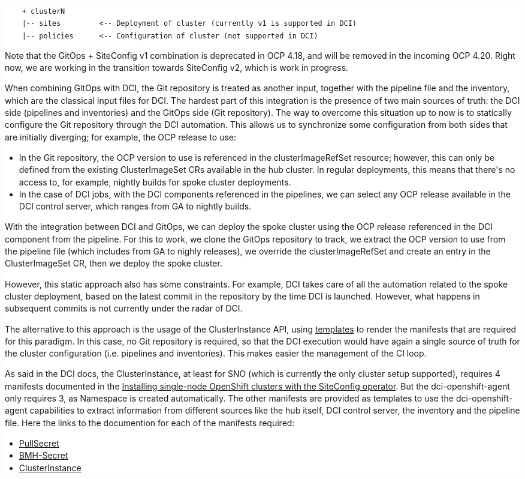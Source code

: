         + clusterN
        |-- sites         <-- Deployment of cluster (currently v1 is supported in DCI)
        |-- policies      <-- Configuration of cluster (not supported in DCI)

Note that the GitOps + SiteConfig v1 combination is deprecated in OCP 4.18, and will be removed in the incoming OCP 4.20. Right now, we are working in the transition towards SiteConfig v2, which is work in progress.

When combining GitOps with DCI, the Git repository is treated as another input, together with the pipeline file and the inventory, which are the classical input files for DCI. The hardest part of this integration is the presence of two main sources of truth: the DCI side (pipelines and inventories) and the GitOps side (Git repository). The way to overcome this situation up to now is to statically configure the Git repository through the DCI automation. This allows us to synchronize some configuration from both sides that are initially diverging; for example, the OCP release to use:

- In the Git repository, the OCP version to use is referenced in the clusterImageRefSet resource; however, this can only be defined from the existing ClusterImageSet CRs available in the hub cluster. In regular deployments, this means that there's no access to, for example, nightly builds for spoke cluster deployments.
- In the case of DCI jobs, with the DCI components referenced in the pipelines, we can select any OCP release available in the DCI control server, which ranges from GA to nightly builds.

With the integration between DCI and GitOps, we can deploy the spoke cluster using the OCP release referenced in the DCI component from the pipeline. For this to work, we clone the GitOps repository to track, we extract the OCP version to use from the pipeline file (which includes from GA to nighly releases), we override the clusterImageRefSet and create an entry in the ClusterImageSet CR, then we deploy the spoke cluster.

However, this static approach also has some constraints. For example, DCI takes care of all the automation related to the spoke cluster deployment, based on the latest commit in the repository by the time DCI is launched. However, what happens in subsequent commits is not currently under the radar of DCI.

The alternative to this approach is the usage of the ClusterInstance API, using [templates](https://docs.distributed-ci.io/dci-openshift-agent/docs/acm/#clusterinstance-templates) to render the manifests that are required for this paradigm. In this case, no Git repository is required, so that the DCI execution would have again a single source of truth for the cluster configuration (i.e. pipelines and inventories). This makes easier the management of the CI loop.

As said in the DCI docs, the ClusterInstance, at least for SNO (which is currently the only cluster setup supported), requires 4 manifests documented in the [Installing single-node OpenShift clusters with the SiteConfig operator](https://docs.redhat.com/en/documentation/red_hat_advanced_cluster_management_for_kubernetes/2.12/html-single/multicluster_engine_operator_with_red_hat_advanced_cluster_management/index?ref=cloud-cult-devops#install-clusters). But the dci-openshift-agent only requires 3, as Namespace is created automatically. The other manifests are provided as templates to use the dci-openshift-agent capabilities to extract information from different sources like the hub itself, DCI control server, the inventory and the pipeline file. Here the links to the documention for each of the manifests required:

- [PullSecret](https://docs.redhat.com/en/documentation/red_hat_advanced_cluster_management_for_kubernetes/2.12/html-single/multicluster_engine_operator_with_red_hat_advanced_cluster_management/index?ref=cloud-cult-devops#install-create-pull-secret)
- [BMH-Secret](https://docs.redhat.com/en/documentation/red_hat_advanced_cluster_management_for_kubernetes/2.12/html-single/multicluster_engine_operator_with_red_hat_advanced_cluster_management/index?ref=cloud-cult-devops#install-create-bmc-secret)
- [ClusterInstance](https://docs.redhat.com/en/documentation/red_hat_advanced_cluster_management_for_kubernetes/2.12/html-single/multicluster_engine_operator_with_red_hat_advanced_cluster_management/index?ref=cloud-cult-devops#install-render-manifests)

